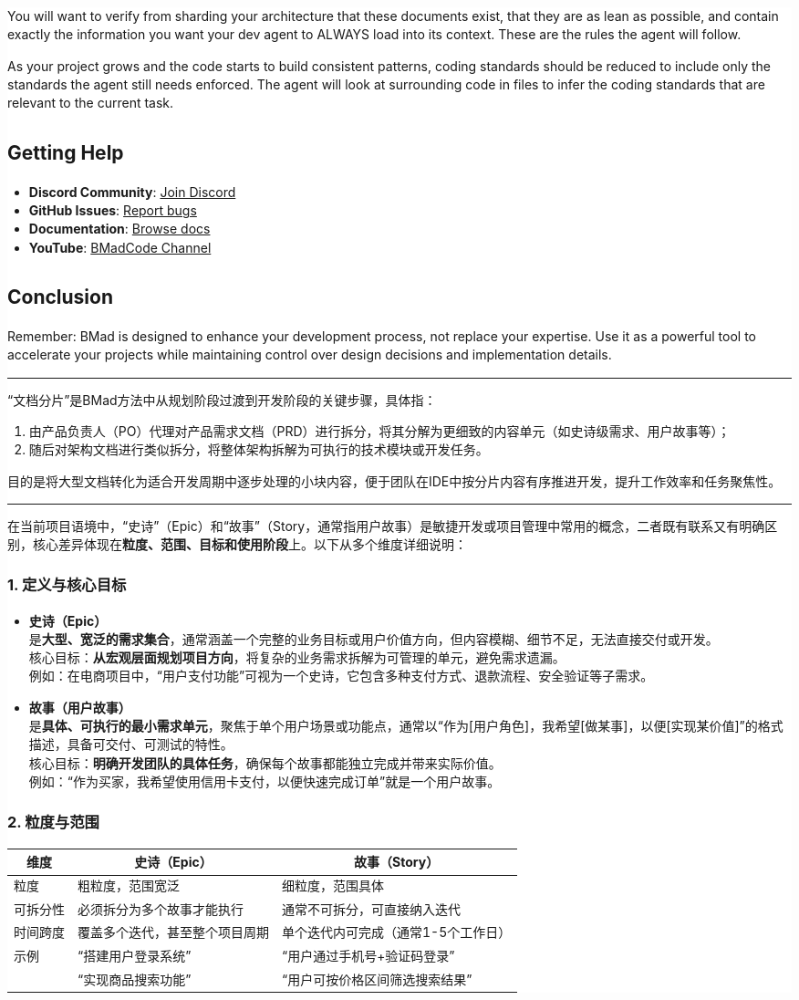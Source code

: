 You will want to verify from sharding your architecture that these documents exist, that they are as lean as possible, and contain exactly the information you want your dev agent to ALWAYS load into its context. These are the rules the agent will follow.

As your project grows and the code starts to build consistent patterns, coding standards should be reduced to include only the standards the agent still needs enforced. The agent will look at surrounding code in files to infer the coding standards that are relevant to the current task.

## Getting Help

- **Discord Community**: [Join Discord](https://discord.gg/gk8jAdXWmj)
- **GitHub Issues**: [Report bugs](https://github.com/bmadcode/bmad-method/issues)
- **Documentation**: [Browse docs](https://github.com/bmadcode/bmad-method/docs)
- **YouTube**: [BMadCode Channel](https://www.youtube.com/@BMadCode)

## Conclusion

Remember: BMad is designed to enhance your development process, not replace your expertise. Use it as a powerful tool to accelerate your projects while maintaining control over design decisions and implementation details.

---
“文档分片”是BMad方法中从规划阶段过渡到开发阶段的关键步骤，具体指：  
1. 由产品负责人（PO）代理对产品需求文档（PRD）进行拆分，将其分解为更细致的内容单元（如史诗级需求、用户故事等）；  
2. 随后对架构文档进行类似拆分，将整体架构拆解为可执行的技术模块或开发任务。  

目的是将大型文档转化为适合开发周期中逐步处理的小块内容，便于团队在IDE中按分片内容有序推进开发，提升工作效率和任务聚焦性。

---
在当前项目语境中，“史诗”（Epic）和“故事”（Story，通常指用户故事）是敏捷开发或项目管理中常用的概念，二者既有联系又有明确区别，核心差异体现在**粒度、范围、目标和使用阶段**上。以下从多个维度详细说明：


### **1. 定义与核心目标**
- **史诗（Epic）**  
  是**大型、宽泛的需求集合**，通常涵盖一个完整的业务目标或用户价值方向，但内容模糊、细节不足，无法直接交付或开发。  
  核心目标：**从宏观层面规划项目方向**，将复杂的业务需求拆解为可管理的单元，避免需求遗漏。  
  例如：在电商项目中，“用户支付功能”可视为一个史诗，它包含多种支付方式、退款流程、安全验证等子需求。

- **故事（用户故事）**  
  是**具体、可执行的最小需求单元**，聚焦于单个用户场景或功能点，通常以“作为[用户角色]，我希望[做某事]，以便[实现某价值]”的格式描述，具备可交付、可测试的特性。  
  核心目标：**明确开发团队的具体任务**，确保每个故事都能独立完成并带来实际价值。  
  例如：“作为买家，我希望使用信用卡支付，以便快速完成订单”就是一个用户故事。


### **2. 粒度与范围**
| 维度       | 史诗（Epic）                          | 故事（Story）                          |
|------------|---------------------------------------|---------------------------------------|
| 粒度       | 粗粒度，范围宽泛                      | 细粒度，范围具体                      |
| 可拆分性   | 必须拆分为多个故事才能执行            | 通常不可拆分，可直接纳入迭代          |
| 时间跨度   | 覆盖多个迭代，甚至整个项目周期        | 单个迭代内可完成（通常1-5个工作日）   |
| 示例       | “搭建用户登录系统”                    | “用户通过手机号+验证码登录”            |
|            | “实现商品搜索功能”                    | “用户可按价格区间筛选搜索结果”        |
